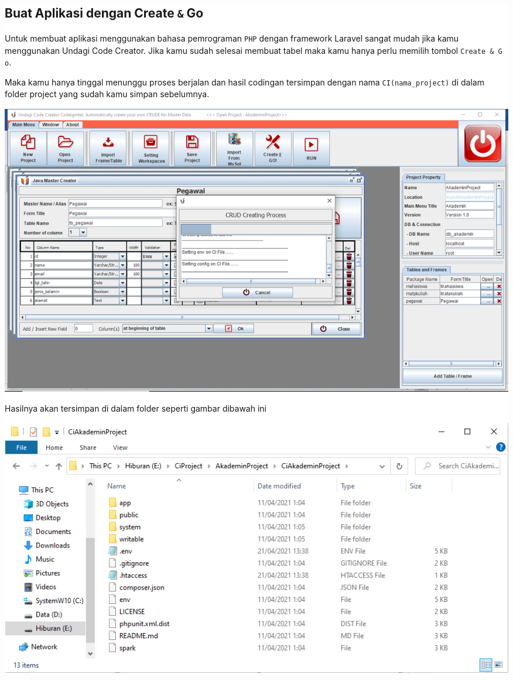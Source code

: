 ## Buat Aplikasi dengan Create `&` Go

Untuk membuat aplikasi menggunakan bahasa pemrograman `PHP` dengan framework Laravel sangat mudah jika kamu menggunakan Undagi Code Creator. Jika kamu sudah selesai membuat tabel maka kamu hanya perlu memilih tombol `Create & Go`.

Maka kamu hanya tinggal menunggu proses berjalan dan hasil codingan tersimpan dengan nama `CI(nama_project)` di dalam folder project yang sudah kamu simpan sebelumnya.

![images-create-proccess](../images/create-go.png)

Hasilnya akan tersimpan di dalam folder seperti gambar dibawah ini

![images-create-results](../images/create-go-results.png)
